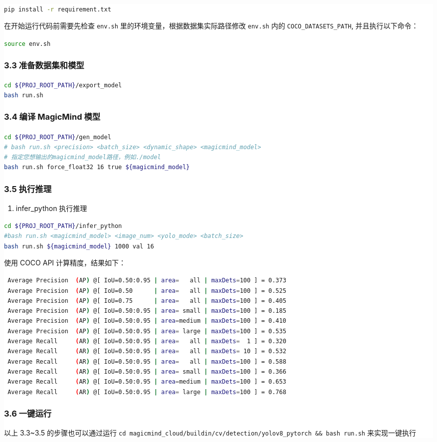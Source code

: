 ```bash
pip install -r requirement.txt
```

在开始运行代码前需要先检查 `env.sh` 里的环境变量，根据数据集实际路径修改 `env.sh` 内的 `COCO_DATASETS_PATH`, 并且执行以下命令：

```bash
source env.sh
```

### 3.3 准备数据集和模型

```bash
cd ${PROJ_ROOT_PATH}/export_model
bash run.sh
```

### 3.4 编译 MagicMind 模型

```bash
cd ${PROJ_ROOT_PATH}/gen_model
# bash run.sh <precision> <batch_size> <dynamic_shape> <magicmind_model>
# 指定您想输出的magicmind_model路径，例如./model
bash run.sh force_float32 16 true ${magicmind_model}
```

### 3.5 执行推理

1. infer_python 执行推理

```bash
cd ${PROJ_ROOT_PATH}/infer_python
#bash run.sh <magicmind_model> <image_num> <yolo_mode> <batch_size>
bash run.sh ${magicmind_model} 1000 val 16
```

使用 COCO API 计算精度，结果如下：

```bash
 Average Precision  (AP) @[ IoU=0.50:0.95 | area=   all | maxDets=100 ] = 0.373
 Average Precision  (AP) @[ IoU=0.50      | area=   all | maxDets=100 ] = 0.525
 Average Precision  (AP) @[ IoU=0.75      | area=   all | maxDets=100 ] = 0.405
 Average Precision  (AP) @[ IoU=0.50:0.95 | area= small | maxDets=100 ] = 0.185
 Average Precision  (AP) @[ IoU=0.50:0.95 | area=medium | maxDets=100 ] = 0.410
 Average Precision  (AP) @[ IoU=0.50:0.95 | area= large | maxDets=100 ] = 0.535
 Average Recall     (AR) @[ IoU=0.50:0.95 | area=   all | maxDets=  1 ] = 0.320
 Average Recall     (AR) @[ IoU=0.50:0.95 | area=   all | maxDets= 10 ] = 0.532
 Average Recall     (AR) @[ IoU=0.50:0.95 | area=   all | maxDets=100 ] = 0.588
 Average Recall     (AR) @[ IoU=0.50:0.95 | area= small | maxDets=100 ] = 0.366
 Average Recall     (AR) @[ IoU=0.50:0.95 | area=medium | maxDets=100 ] = 0.653
 Average Recall     (AR) @[ IoU=0.50:0.95 | area= large | maxDets=100 ] = 0.768
```

### 3.6 一键运行

以上 3.3~3.5 的步骤也可以通过运行 `cd magicmind_cloud/buildin/cv/detection/yolov8_pytorch && bash run.sh` 来实现一键执行

